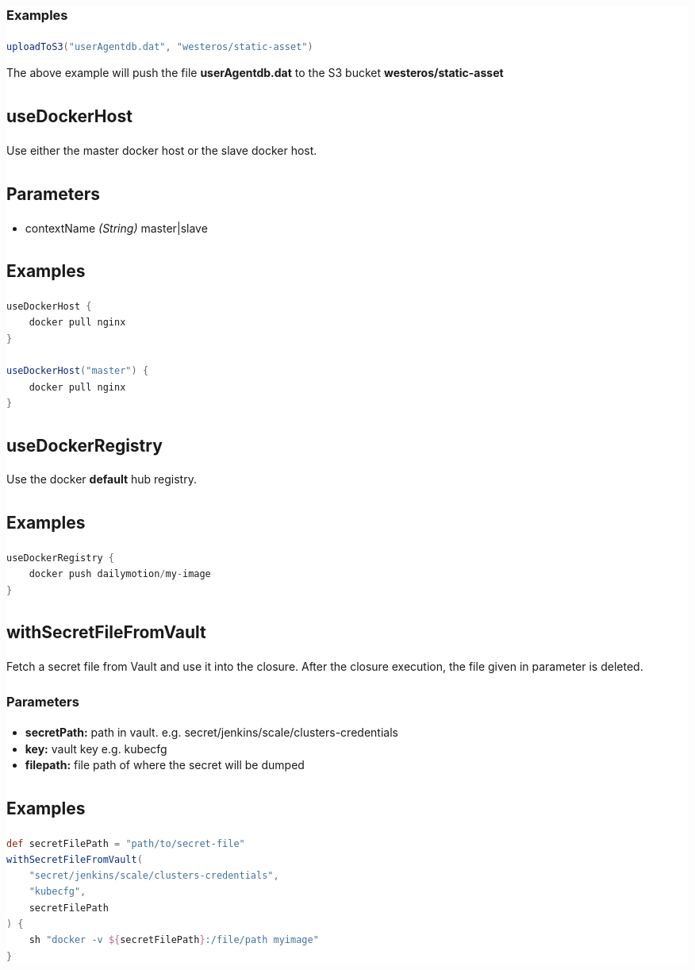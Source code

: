 ### Examples
```groovy
uploadToS3("userAgentdb.dat", "westeros/static-asset")
```
The above example will push the file **userAgentdb.dat** to the S3 bucket **westeros/static-asset**
## useDockerHost

Use either the master docker host or the slave docker host.

## Parameters

* contextName _(String)_ master|slave

## Examples

```groovy
useDockerHost {
    docker pull nginx
}

useDockerHost("master") {
    docker pull nginx
}
```
## useDockerRegistry

Use the docker **default** hub registry.

## Examples

```groovy
useDockerRegistry {
    docker push dailymotion/my-image
}
```
## withSecretFileFromVault

Fetch a secret file from Vault and use it into the closure.
After the closure execution, the file given in parameter is deleted.

### Parameters

* **secretPath:** path in vault. e.g. secret/jenkins/scale/clusters-credentials
* **key:** vault key e.g. kubecfg
* **filepath:** file path of where the secret will be dumped

## Examples

```groovy
def secretFilePath = "path/to/secret-file"
withSecretFileFromVault(
    "secret/jenkins/scale/clusters-credentials",
    "kubecfg",
    secretFilePath
) {
    sh "docker -v ${secretFilePath}:/file/path myimage"
}
```
